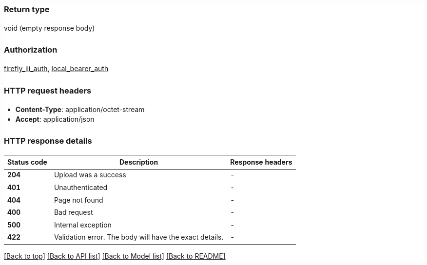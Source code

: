### Return type

void (empty response body)

### Authorization

[firefly_iii_auth](../README.md#firefly_iii_auth), [local_bearer_auth](../README.md#local_bearer_auth)

### HTTP request headers

 - **Content-Type**: application/octet-stream
 - **Accept**: application/json

### HTTP response details

| Status code | Description | Response headers |
|-------------|-------------|------------------|
**204** | Upload was a success |  -  |
**401** | Unauthenticated |  -  |
**404** | Page not found |  -  |
**400** | Bad request |  -  |
**500** | Internal exception |  -  |
**422** | Validation error. The body will have the exact details. |  -  |

[[Back to top]](#) [[Back to API list]](../README.md#documentation-for-api-endpoints) [[Back to Model list]](../README.md#documentation-for-models) [[Back to README]](../README.md)

